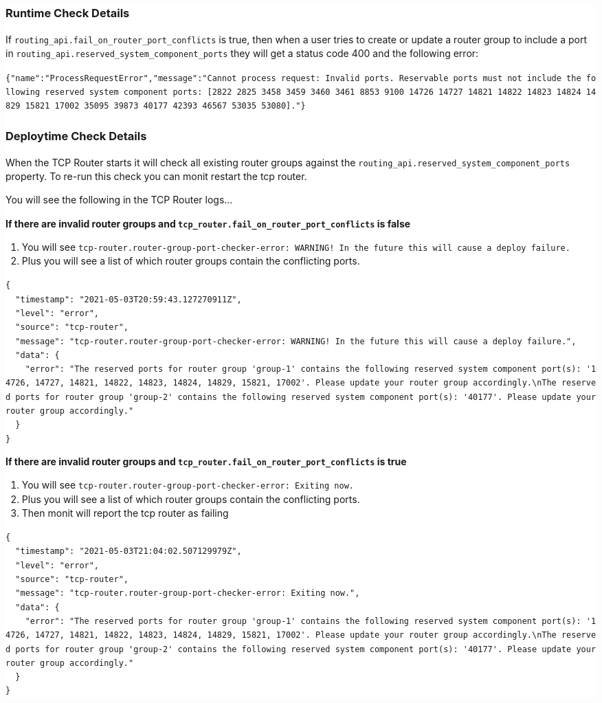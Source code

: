 ### Runtime Check Details

If `routing_api.fail_on_router_port_conflicts` is true, then when a user tries to create or update a router group to include a port in `routing_api.reserved_system_component_ports` they will get a status code 400 and the following error: 
```
{"name":"ProcessRequestError","message":"Cannot process request: Invalid ports. Reservable ports must not include the following reserved system component ports: [2822 2825 3458 3459 3460 3461 8853 9100 14726 14727 14821 14822 14823 14824 14829 15821 17002 35095 39873 40177 42393 46567 53035 53080]."}
```

### Deploytime Check Details

When the TCP Router starts it will check all existing router groups against the `routing_api.reserved_system_component_ports` property. To re-run this check you can monit restart the tcp router.

You will see the following in the TCP Router logs...

**If there are invalid router groups and `tcp_router.fail_on_router_port_conflicts` is false**
1. You will see `tcp-router.router-group-port-checker-error: WARNING! In the future this will cause a deploy failure.` 
2. Plus you will see a list of which router groups contain the conflicting ports.

```
{
  "timestamp": "2021-05-03T20:59:43.127270911Z",
  "level": "error",
  "source": "tcp-router",
  "message": "tcp-router.router-group-port-checker-error: WARNING! In the future this will cause a deploy failure.",
  "data": {
    "error": "The reserved ports for router group 'group-1' contains the following reserved system component port(s): '14726, 14727, 14821, 14822, 14823, 14824, 14829, 15821, 17002'. Please update your router group accordingly.\nThe reserved ports for router group 'group-2' contains the following reserved system component port(s): '40177'. Please update your router group accordingly."
  }
}

```
**If there are invalid router groups and `tcp_router.fail_on_router_port_conflicts` is true**
1. You will see `tcp-router.router-group-port-checker-error: Exiting now.`
2. Plus you will see a list of which router groups contain the conflicting ports.
3. Then monit will report the tcp router as failing

```
{
  "timestamp": "2021-05-03T21:04:02.507129979Z",
  "level": "error",
  "source": "tcp-router",
  "message": "tcp-router.router-group-port-checker-error: Exiting now.",
  "data": {
    "error": "The reserved ports for router group 'group-1' contains the following reserved system component port(s): '14726, 14727, 14821, 14822, 14823, 14824, 14829, 15821, 17002'. Please update your router group accordingly.\nThe reserved ports for router group 'group-2' contains the following reserved system component port(s): '40177'. Please update your router group accordingly."
  }
}
```
